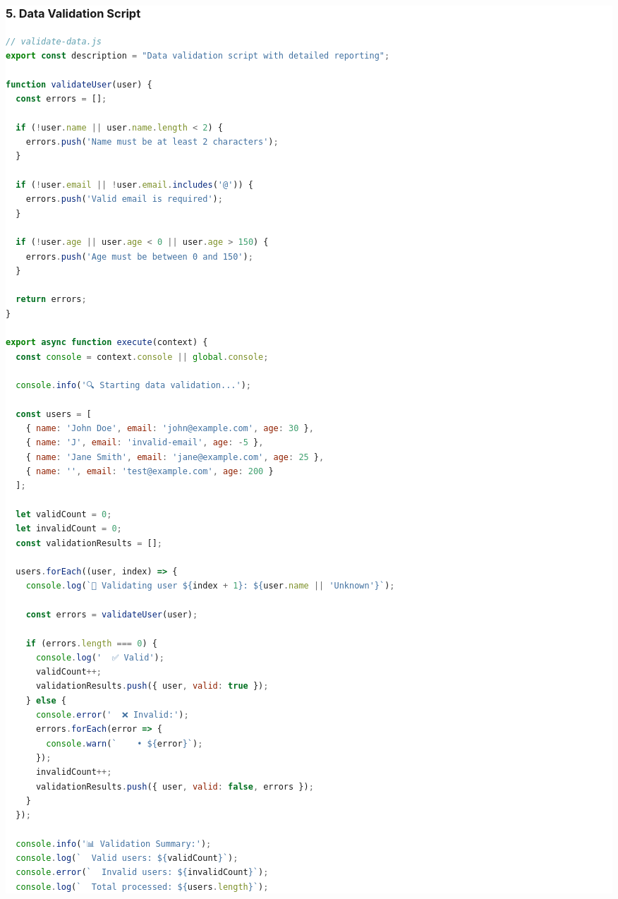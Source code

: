 ### 5. Data Validation Script

```javascript
// validate-data.js
export const description = "Data validation script with detailed reporting";

function validateUser(user) {
  const errors = [];
  
  if (!user.name || user.name.length < 2) {
    errors.push('Name must be at least 2 characters');
  }
  
  if (!user.email || !user.email.includes('@')) {
    errors.push('Valid email is required');
  }
  
  if (!user.age || user.age < 0 || user.age > 150) {
    errors.push('Age must be between 0 and 150');
  }
  
  return errors;
}

export async function execute(context) {
  const console = context.console || global.console;

  console.info('🔍 Starting data validation...');
  
  const users = [
    { name: 'John Doe', email: 'john@example.com', age: 30 },
    { name: 'J', email: 'invalid-email', age: -5 },
    { name: 'Jane Smith', email: 'jane@example.com', age: 25 },
    { name: '', email: 'test@example.com', age: 200 }
  ];
  
  let validCount = 0;
  let invalidCount = 0;
  const validationResults = [];
  
  users.forEach((user, index) => {
    console.log(`👤 Validating user ${index + 1}: ${user.name || 'Unknown'}`);
    
    const errors = validateUser(user);
    
    if (errors.length === 0) {
      console.log('  ✅ Valid');
      validCount++;
      validationResults.push({ user, valid: true });
    } else {
      console.error('  ❌ Invalid:');
      errors.forEach(error => {
        console.warn(`    • ${error}`);
      });
      invalidCount++;
      validationResults.push({ user, valid: false, errors });
    }
  });
  
  console.info('📊 Validation Summary:');
  console.log(`  Valid users: ${validCount}`);
  console.error(`  Invalid users: ${invalidCount}`);
  console.log(`  Total processed: ${users.length}`);
```